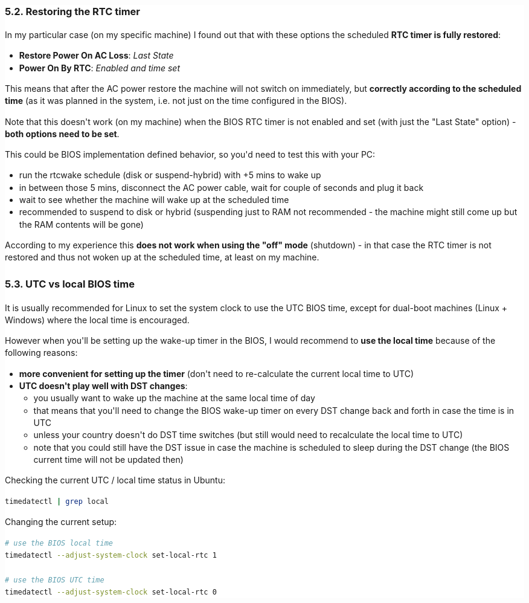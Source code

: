 ### 5.2. Restoring the RTC timer

In my particular case (on my specific machine) I found out that with these options the scheduled **RTC timer is fully restored**:
- **Restore Power On AC Loss**: _Last State_
- **Power On By RTC**: _Enabled and time set_

This means that after the AC power restore the machine will not switch on immediately, but **correctly according to the scheduled time** (as it was planned in the system, i.e. not just on the time configured in the BIOS).

Note that this doesn't work (on my machine) when the BIOS RTC timer is not enabled and set (with just the "Last State" option) - **both options need to be set**.

This could be BIOS implementation defined behavior, so you'd need to test this with your PC:
- run the rtcwake schedule (disk or suspend-hybrid) with +5 mins to wake up
- in between those 5 mins, disconnect the AC power cable, wait for couple of seconds and plug it back
- wait to see whether the machine will wake up at the scheduled time
- recommended to suspend to disk or hybrid (suspending just to RAM not recommended - the machine might still come up but the RAM contents will be gone)

According to my experience this **does not work when using the "off" mode** (shutdown) - in that case the RTC timer is not restored and thus not woken up at the scheduled time, at least on my machine.

### 5.3. UTC vs local BIOS time

It is usually recommended for Linux to set the system clock to use the UTC BIOS time, except for dual-boot machines (Linux + Windows) where the local time is encouraged.

However when you'll be setting up the wake-up timer in the BIOS, I would recommend to **use the local time** because of the following reasons:
- **more convenient for setting up the timer** (don't need to re-calculate the current local time to UTC)
- **UTC doesn't play well with DST changes**:
  - you usually want to wake up the machine at the same local time of day
  - that means that you'll need to change the BIOS wake-up timer on every DST change back and forth in case the time is in UTC
  - unless your country doesn't do DST time switches (but still would need to recalculate the local time to UTC)
  - note that you could still have the DST issue in case the machine is scheduled to sleep during the DST change (the BIOS current time will not be updated then)

Checking the current UTC / local time status in Ubuntu:

```bash
timedatectl | grep local
```

Changing the current setup:

```bash
# use the BIOS local time
timedatectl --adjust-system-clock set-local-rtc 1

# use the BIOS UTC time
timedatectl --adjust-system-clock set-local-rtc 0
```
